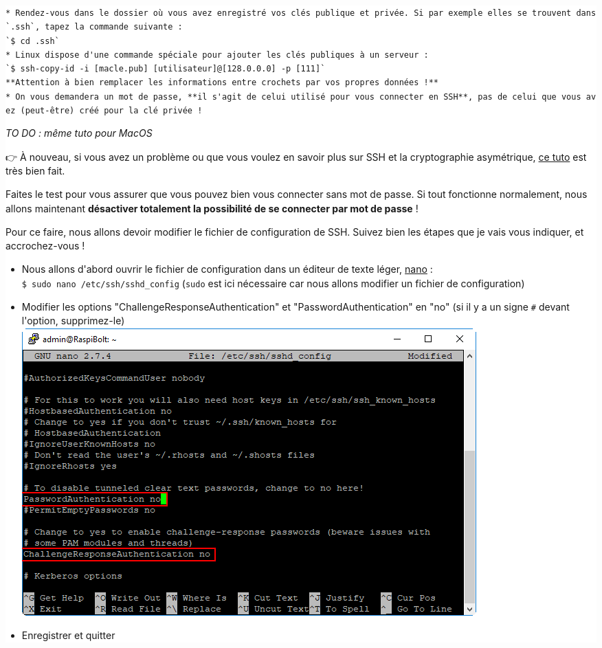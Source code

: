 	* Rendez-vous dans le dossier où vous avez enregistré vos clés publique et privée. Si par exemple elles se trouvent dans `.ssh`, tapez la commande suivante :
	`$ cd .ssh`
	* Linux dispose d'une commande spéciale pour ajouter les clés publiques à un serveur :
	`$ ssh-copy-id -i [macle.pub] [utilisateur]@[128.0.0.0] -p [111]`
	**Attention à bien remplacer les informations entre crochets par vos propres données !**
	* On vous demandera un mot de passe, **il s'agit de celui utilisé pour vous connecter en SSH**, pas de celui que vous avez (peut-être) créé pour la clé privée !
	
_TO DO : même tuto pour MacOS_

:point_right: À nouveau, si vous avez un problème ou que vous voulez en savoir plus sur SSH et la cryptographie asymétrique, [ce tuto](https://openclassrooms.com/fr/courses/43538-reprenez-le-controle-a-laide-de-linux/41773-la-connexion-securisee-a-distance-avec-ssh) est très bien fait.

Faites le test pour vous assurer que vous pouvez bien vous connecter sans mot de passe. Si tout fonctionne normalement, nous allons maintenant **désactiver totalement la possibilité de se connecter par mot de passe** !

Pour ce faire, nous allons devoir modifier le fichier de configuration de SSH. Suivez bien les étapes que je vais vous indiquer, et accrochez-vous !

* Nous allons d'abord ouvrir le fichier de configuration dans un éditeur de texte léger, [nano](https://openclassrooms.com/fr/courses/43538-reprenez-le-controle-a-laide-de-linux/39267-nano-lediteur-de-texte-du-debutant) :  
`$ sudo nano /etc/ssh/sshd_config` (`sudo` est ici nécessaire car nous allons modifier un fichier de configuration)

* Modifier les options "ChallengeResponseAuthentication" et "PasswordAuthentication" en "no" (si il y a un signe `#` devant l'option, supprimez-le)  
  ![SSH config](images/20_ssh_config.png)

* Enregistrer et quitter
